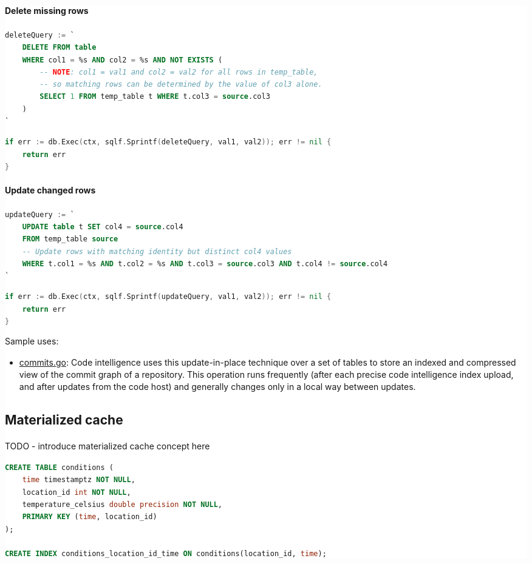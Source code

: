 #### Delete missing rows

```sql
deleteQuery := `
    DELETE FROM table
    WHERE col1 = %s AND col2 = %s AND NOT EXISTS (
        -- NOTE: col1 = val1 and col2 = val2 for all rows in temp_table,
        -- so matching rows can be determined by the value of col3 alone.
        SELECT 1 FROM temp_table t WHERE t.col3 = source.col3
    )
`
```
```go
if err := db.Exec(ctx, sqlf.Sprintf(deleteQuery, val1, val2)); err != nil {
    return err
}
```

#### Update changed rows

```sql
updateQuery := `
    UPDATE table t SET col4 = source.col4
    FROM temp_table source
    -- Update rows with matching identity but distinct col4 values
    WHERE t.col1 = %s AND t.col2 = %s AND t.col3 = source.col3 AND t.col4 != source.col4
`
```
```go
if err := db.Exec(ctx, sqlf.Sprintf(updateQuery, val1, val2)); err != nil {
    return err
}
```

Sample uses:

- [commits.go](https://sourcegraph.com/github.com/sourcegraph/sourcegraph@b795806a03468f565702cd8f1990a7fbc969722a/-/blob/enterprise/internal/codeintel/stores/dbstore/commits.go#L292:16): Code intelligence uses this update-in-place technique over a set of tables to store an indexed and compressed view of the commit graph of a repository. This operation runs frequently (after each precise code intelligence index upload, and after updates from the code host) and generally changes only in a local way between updates.

## Materialized cache

TODO - introduce materialized cache concept here

```sql
CREATE TABLE conditions (
    time timestamptz NOT NULL,
    location_id int NOT NULL,
    temperature_celsius double precision NOT NULL,
    PRIMARY KEY (time, location_id)
);

CREATE INDEX conditions_location_id_time ON conditions(location_id, time);
```
